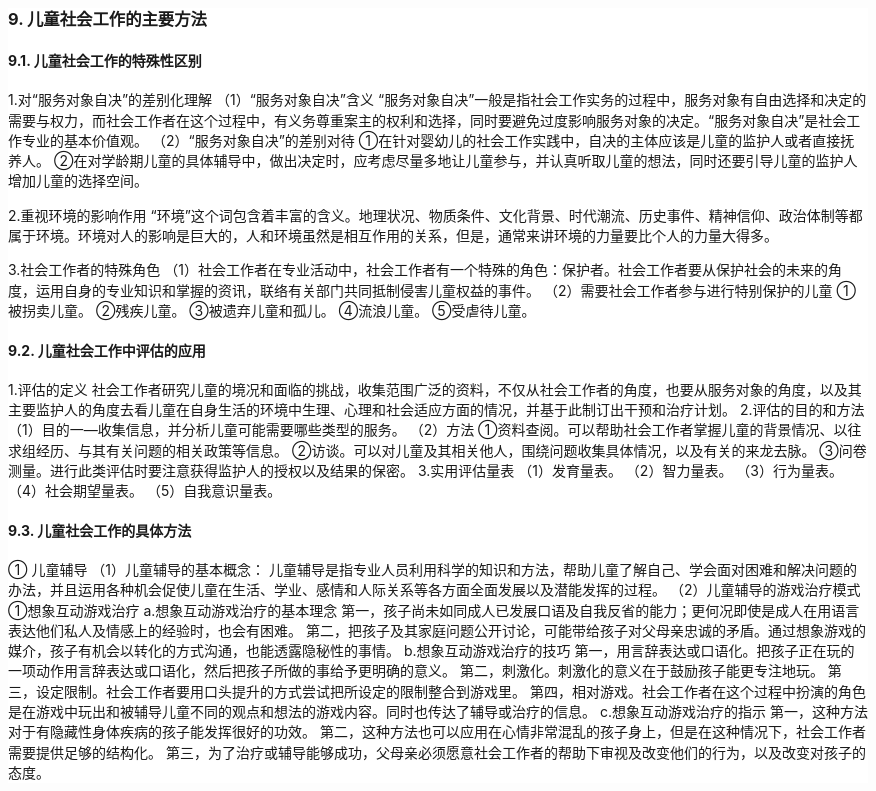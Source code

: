 



### 9. 儿童社会工作的主要方法
#### 9.1. 儿童社会工作的特殊性区别
1.对“服务对象自决”的差别化理解
（1）“服务对象自决”含义
“服务对象自决”一般是指社会工作实务的过程中，服务对象有自由选择和决定的需要与权力，而社会工作者在这个过程中，有义务尊重案主的权利和选择，同时要避免过度影响服务对象的决定。“服务对象自决”是社会工作专业的基本价值观。
（2）“服务对象自决”的差别对待
①在针对婴幼儿的社会工作实践中，自决的主体应该是儿童的监护人或者直接抚养人。
②在对学龄期儿童的具体辅导中，做出决定时，应考虑尽量多地让儿童参与，并认真听取儿童的想法，同时还要引导儿童的监护人增加儿童的选择空间。

2.重视环境的影响作用
“环境”这个词包含着丰富的含义。地理状况、物质条件、文化背景、时代潮流、历史事件、精神信仰、政治体制等都属于环境。环境对人的影响是巨大的，人和环境虽然是相互作用的关系，但是，通常来讲环境的力量要比个人的力量大得多。

3.社会工作者的特殊角色
（1）社会工作者在专业活动中，社会工作者有一个特殊的角色：保护者。社会工作者要从保护社会的未来的角度，运用自身的专业知识和掌握的资讯，联络有关部门共同抵制侵害儿童权益的事件。
（2）需要社会工作者参与进行特别保护的儿童
①被拐卖儿童。
②残疾儿童。
③被遗弃儿童和孤儿。
④流浪儿童。
⑤受虐待儿童。

#### 9.2. 儿童社会工作中评估的应用
1.评估的定义
社会工作者研究儿童的境况和面临的挑战，收集范围广泛的资料，不仅从社会工作者的角度，也要从服务对象的角度，以及其主要监护人的角度去看儿童在自身生活的环境中生理、心理和社会适应方面的情况，并基于此制订出干预和治疗计划。
2.评估的目的和方法
（1）目的一—收集信息，并分析儿童可能需要哪些类型的服务。
（2）方法
①资料查阅。可以帮助社会工作者掌握儿童的背景情况、以往求组经历、与其有关问题的相关政策等信息。
②访谈。可以对儿童及其相关他人，围绕问题收集具体情况，以及有关的来龙去脉。
③问卷测量。进行此类评估时要注意获得监护人的授权以及结果的保密。
3.实用评估量表
（1）发育量表。
（2）智力量表。
（3）行为量表。
（4）社会期望量表。
（5）自我意识量表。

#### 9.3. 儿童社会工作的具体方法
①	儿童辅导
（1）儿童辅导的基本概念：
儿童辅导是指专业人员利用科学的知识和方法，帮助儿童了解自己、学会面对困难和解决问题的办法，并且运用各种机会促使儿童在生活、学业、感情和人际关系等各方面全面发展以及潜能发挥的过程。
（2）儿童辅导的游戏治疗模式
①想象互动游戏治疗
a.想象互动游戏治疗的基本理念
第一，孩子尚未如同成人已发展口语及自我反省的能力；更何况即使是成人在用语言表达他们私人及情感上的经验时，也会有困难。
第二，把孩子及其家庭问题公开讨论，可能带给孩子对父母亲忠诚的矛盾。通过想象游戏的媒介，孩子有机会以转化的方式沟通，也能透露隐秘性的事情。
b.想象互动游戏治疗的技巧
第一，用言辞表达或口语化。把孩子正在玩的一项动作用言辞表达或口语化，然后把孩子所做的事给予更明确的意义。
第二，刺激化。刺激化的意义在于鼓励孩子能更专注地玩。
第三，设定限制。社会工作者要用口头提升的方式尝试把所设定的限制整合到游戏里。
第四，相对游戏。社会工作者在这个过程中扮演的角色是在游戏中玩出和被辅导儿童不同的观点和想法的游戏内容。同时也传达了辅导或治疗的信息。
c.想象互动游戏治疗的指示
第一，这种方法对于有隐藏性身体疾病的孩子能发挥很好的功效。
第二，这种方法也可以应用在心情非常混乱的孩子身上，但是在这种情况下，社会工作者需要提供足够的结构化。
第三，为了治疗或辅导能够成功，父母亲必须愿意社会工作者的帮助下审视及改变他们的行为，以及改变对孩子的态度。
